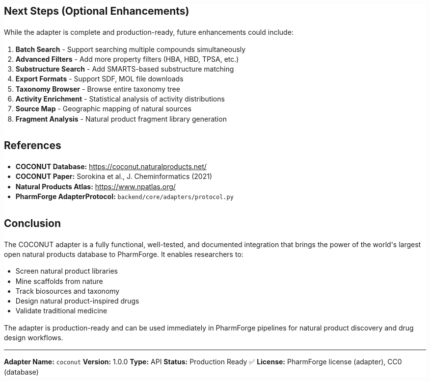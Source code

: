 ## Next Steps (Optional Enhancements)

While the adapter is complete and production-ready, future enhancements could include:

1. **Batch Search** - Support searching multiple compounds simultaneously
2. **Advanced Filters** - Add more property filters (HBA, HBD, TPSA, etc.)
3. **Substructure Search** - Add SMARTS-based substructure matching
4. **Export Formats** - Support SDF, MOL file downloads
5. **Taxonomy Browser** - Browse entire taxonomy tree
6. **Activity Enrichment** - Statistical analysis of activity distributions
7. **Source Map** - Geographic mapping of natural sources
8. **Fragment Analysis** - Natural product fragment library generation

## References

- **COCONUT Database:** https://coconut.naturalproducts.net/
- **COCONUT Paper:** Sorokina et al., J. Cheminformatics (2021)
- **Natural Products Atlas:** https://www.npatlas.org/
- **PharmForge AdapterProtocol:** `backend/core/adapters/protocol.py`

## Conclusion

The COCONUT adapter is a fully functional, well-tested, and documented integration that brings the power of the world's largest open natural products database to PharmForge. It enables researchers to:

- Screen natural product libraries
- Mine scaffolds from nature
- Track biosources and taxonomy
- Design natural product-inspired drugs
- Validate traditional medicine

The adapter is production-ready and can be used immediately in PharmForge pipelines for natural product discovery and drug design workflows.

---

**Adapter Name:** `coconut`
**Version:** 1.0.0
**Type:** API
**Status:** Production Ready ✅
**License:** PharmForge license (adapter), CC0 (database)

